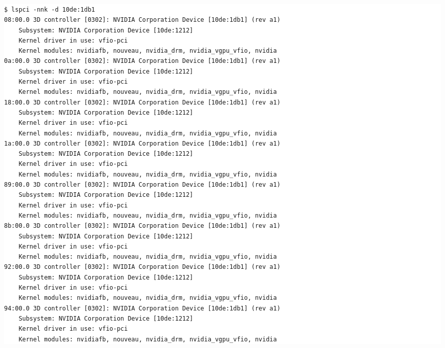 ```
$ lspci -nnk -d 10de:1db1
08:00.0 3D controller [0302]: NVIDIA Corporation Device [10de:1db1] (rev a1)
	Subsystem: NVIDIA Corporation Device [10de:1212]
	Kernel driver in use: vfio-pci
	Kernel modules: nvidiafb, nouveau, nvidia_drm, nvidia_vgpu_vfio, nvidia
0a:00.0 3D controller [0302]: NVIDIA Corporation Device [10de:1db1] (rev a1)
	Subsystem: NVIDIA Corporation Device [10de:1212]
	Kernel driver in use: vfio-pci
	Kernel modules: nvidiafb, nouveau, nvidia_drm, nvidia_vgpu_vfio, nvidia
18:00.0 3D controller [0302]: NVIDIA Corporation Device [10de:1db1] (rev a1)
	Subsystem: NVIDIA Corporation Device [10de:1212]
	Kernel driver in use: vfio-pci
	Kernel modules: nvidiafb, nouveau, nvidia_drm, nvidia_vgpu_vfio, nvidia
1a:00.0 3D controller [0302]: NVIDIA Corporation Device [10de:1db1] (rev a1)
	Subsystem: NVIDIA Corporation Device [10de:1212]
	Kernel driver in use: vfio-pci
	Kernel modules: nvidiafb, nouveau, nvidia_drm, nvidia_vgpu_vfio, nvidia
89:00.0 3D controller [0302]: NVIDIA Corporation Device [10de:1db1] (rev a1)
	Subsystem: NVIDIA Corporation Device [10de:1212]
	Kernel driver in use: vfio-pci
	Kernel modules: nvidiafb, nouveau, nvidia_drm, nvidia_vgpu_vfio, nvidia
8b:00.0 3D controller [0302]: NVIDIA Corporation Device [10de:1db1] (rev a1)
	Subsystem: NVIDIA Corporation Device [10de:1212]
	Kernel driver in use: vfio-pci
	Kernel modules: nvidiafb, nouveau, nvidia_drm, nvidia_vgpu_vfio, nvidia
92:00.0 3D controller [0302]: NVIDIA Corporation Device [10de:1db1] (rev a1)
	Subsystem: NVIDIA Corporation Device [10de:1212]
	Kernel driver in use: vfio-pci
	Kernel modules: nvidiafb, nouveau, nvidia_drm, nvidia_vgpu_vfio, nvidia
94:00.0 3D controller [0302]: NVIDIA Corporation Device [10de:1db1] (rev a1)
	Subsystem: NVIDIA Corporation Device [10de:1212]
	Kernel driver in use: vfio-pci
	Kernel modules: nvidiafb, nouveau, nvidia_drm, nvidia_vgpu_vfio, nvidia
```



